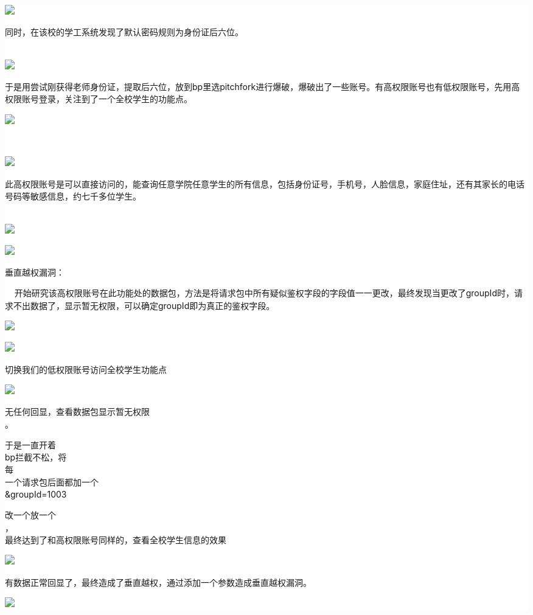 ![](https://mmbiz.qpic.cn/mmbiz_png/d6JIQYCSTH9lu8En4dUsibR3qqKIRQuMBOxrOW598UkKzpmO31j4DIGQ2nE4Dt7VraxOlEVmA3Qhuib64HdicOOuw/640?wx_fmt=png&from=appmsg "")  
  
  
同时，在该校的学工系统发现了默认密码规则为身份证后六位。  
   
  
![](https://mmbiz.qpic.cn/mmbiz_png/d6JIQYCSTH9lu8En4dUsibR3qqKIRQuMBY4WKDb2IBLoK1Ja2ZxiaO7zLqkn52Y1hhyicgBJMoTBt4AdiaOZF7tEHw/640?wx_fmt=png&from=appmsg "")  
  
于是用尝试刚获得老师身份证，提取后六位，放到bp里选pitchfork进行爆破，爆破出了一些账号。有高权限账号也有低权限账号，先用高权限账号登录，关注到了一个全校学生的功能点。  
  
![](https://mmbiz.qpic.cn/mmbiz_png/d6JIQYCSTH9lu8En4dUsibR3qqKIRQuMBjmDBIWWEicu306uTNDnnorVDwUbjr0kNAJKAvj6QknrwrYxEaKkPtWg/640?wx_fmt=png&from=appmsg "")  
  
  
   
  
![](https://mmbiz.qpic.cn/mmbiz_png/d6JIQYCSTH9lu8En4dUsibR3qqKIRQuMB1staKPxj2bZDticl67MmnvLQDI97CaNor3b2qWgKxmmTcL9PReicxzNQ/640?wx_fmt=png&from=appmsg "")  
  
此高权限账号是可以直接访问的，能查询任意学院任意学生的所有信息，包括身份证号，手机号，人脸信息，家庭住址，还有其家长的电话号码等敏感信息，约七千多位学生。  
   
  
![](https://mmbiz.qpic.cn/mmbiz_png/d6JIQYCSTH9lu8En4dUsibR3qqKIRQuMBWmHbkC9ib2lUw0VyvCeDmgwTNibHJ7dqiaEeriaIBw6sRbeN8ytyqICR1w/640?wx_fmt=png&from=appmsg "")  
  
![](https://mmbiz.qpic.cn/mmbiz_png/d6JIQYCSTH9lu8En4dUsibR3qqKIRQuMBTjSNZpEhKhRQ80JgEbLlTsdGIUMaiakbfjoCrmPhaibuVCooZl4EhsNw/640?wx_fmt=png&from=appmsg "")  
  
  
垂直越权漏洞：  
  
    开始研究该高权限账号在此功能处的数据包，方法是将请求包中所有疑似鉴权字段的字段值一一更改，最终发现当更改了groupId时，请求不出数据了，显示暂无权限，可以确定groupId即为真正的鉴权字段。  
  
![](https://mmbiz.qpic.cn/mmbiz_png/d6JIQYCSTH9lu8En4dUsibR3qqKIRQuMBtuPpKNnHcib3o9v80FF3ZoOsJibw91GGwyyeL68icQ7Adh1ky8cHZljIw/640?wx_fmt=png&from=appmsg "")  
  
![](https://mmbiz.qpic.cn/mmbiz_png/d6JIQYCSTH9lu8En4dUsibR3qqKIRQuMBxNQgnTLgOjbx2upnTEJN1N41VO5EunwONicfqq1q4gItz1e7Cx9n5Pw/640?wx_fmt=png&from=appmsg "")  
  
切换我们的低权限账号访问全校学生功能点  
  
![](https://mmbiz.qpic.cn/mmbiz_png/d6JIQYCSTH9lu8En4dUsibR3qqKIRQuMBGuEErMbl6vqvqD7AmQpSdZvicCgzp2rHCv6Q6CEGyxpfiadtXgwhc9WA/640?wx_fmt=png&from=appmsg "")  
  
无任何回显，查看数据包显示暂无权限  
。  
  
于是一直开着  
bp拦截不松，将  
每  
一个请求包后面都加一个  
&groupId=1003  
  
改一个放一个  
，  
最终达到了和高权限账号同样的，查看全校学生信息的效果  
  
![](https://mmbiz.qpic.cn/mmbiz_png/d6JIQYCSTH9lu8En4dUsibR3qqKIRQuMBZqghYqK43TMfJM3PTtZgmbBOzyibf6YXuQxfU96oMJrj4lmY6ibwBSDw/640?wx_fmt=png&from=appmsg "")  
  
有数据正常回显了，最终造成了垂直越权，通过添加一个参数造成垂直越权漏洞。  
  
![](https://mmbiz.qpic.cn/mmbiz_png/d6JIQYCSTH9lu8En4dUsibR3qqKIRQuMB5JjRcAS1X7v7C3CYV0Txia3IoHht0iaFyemNMLBRWWqgkx0q5LDctC9g/640?wx_fmt=png&from=appmsg "")  
  
  